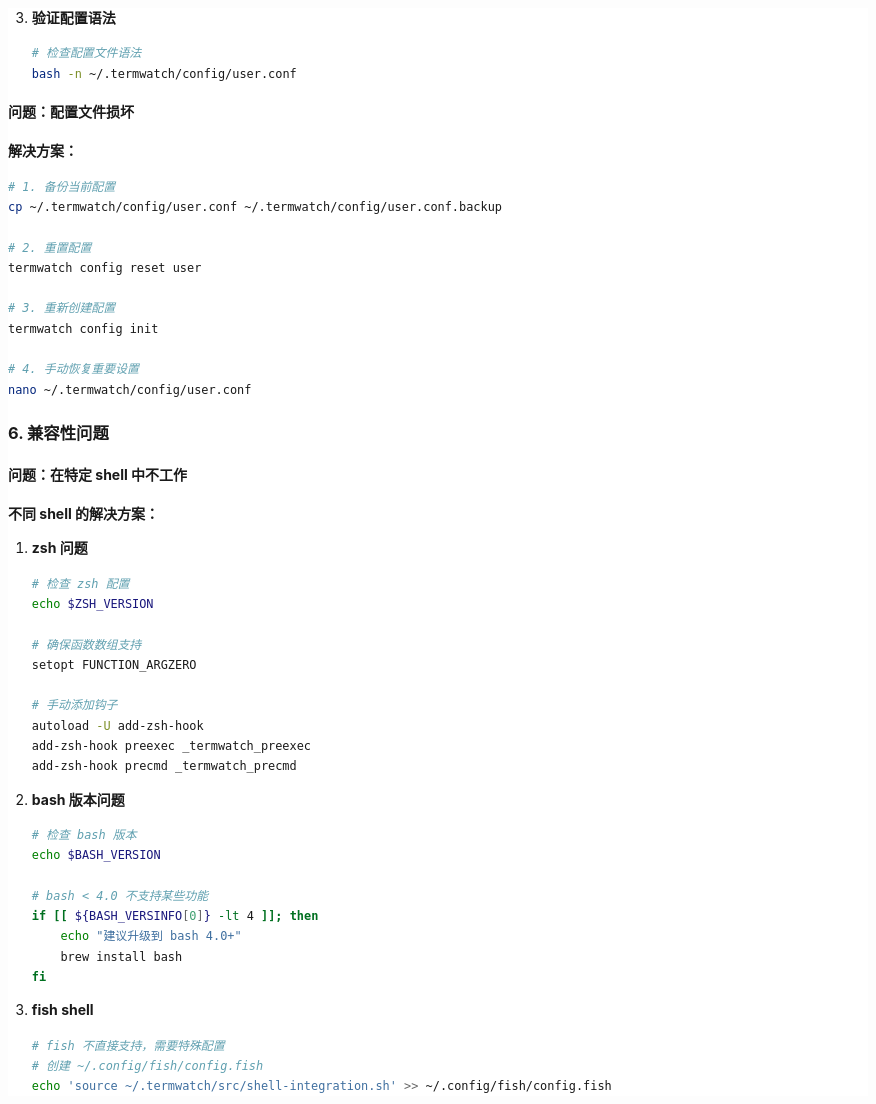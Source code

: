 3. **验证配置语法**
   ```bash
   # 检查配置文件语法
   bash -n ~/.termwatch/config/user.conf
   ```

#### 问题：配置文件损坏
**解决方案：**
```bash
# 1. 备份当前配置
cp ~/.termwatch/config/user.conf ~/.termwatch/config/user.conf.backup

# 2. 重置配置
termwatch config reset user

# 3. 重新创建配置
termwatch config init

# 4. 手动恢复重要设置
nano ~/.termwatch/config/user.conf
```

### 6. 兼容性问题

#### 问题：在特定 shell 中不工作
**不同 shell 的解决方案：**

1. **zsh 问题**
   ```bash
   # 检查 zsh 配置
   echo $ZSH_VERSION
   
   # 确保函数数组支持
   setopt FUNCTION_ARGZERO
   
   # 手动添加钩子
   autoload -U add-zsh-hook
   add-zsh-hook preexec _termwatch_preexec
   add-zsh-hook precmd _termwatch_precmd
   ```

2. **bash 版本问题**
   ```bash
   # 检查 bash 版本
   echo $BASH_VERSION
   
   # bash < 4.0 不支持某些功能
   if [[ ${BASH_VERSINFO[0]} -lt 4 ]]; then
       echo "建议升级到 bash 4.0+"
       brew install bash
   fi
   ```

3. **fish shell**
   ```bash
   # fish 不直接支持，需要特殊配置
   # 创建 ~/.config/fish/config.fish
   echo 'source ~/.termwatch/src/shell-integration.sh' >> ~/.config/fish/config.fish
   ```
